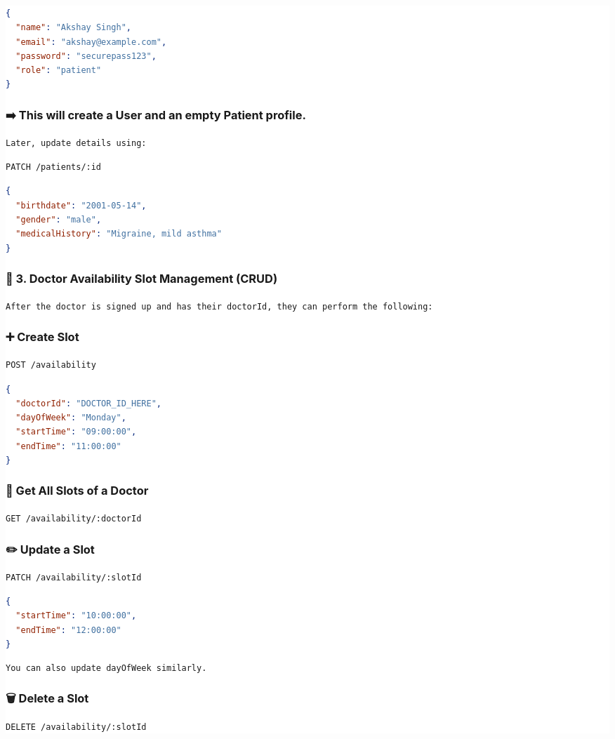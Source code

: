```json
{
  "name": "Akshay Singh",
  "email": "akshay@example.com",
  "password": "securepass123",
  "role": "patient"
}
```
### ➡️ This will create a User and an empty Patient profile.
`Later, update details using:`

`PATCH /patients/:id`

```json
{
  "birthdate": "2001-05-14",
  "gender": "male",
  "medicalHistory": "Migraine, mild asthma"
}
```


### 📆 3. Doctor Availability Slot Management (CRUD)
`After the doctor is signed up and has their doctorId, they can perform the following:`

### ➕ Create Slot
`POST /availability`

```json
{
  "doctorId": "DOCTOR_ID_HERE",
  "dayOfWeek": "Monday",
  "startTime": "09:00:00",
  "endTime": "11:00:00"
}
```
### 📄 Get All Slots of a Doctor
`GET /availability/:doctorId`

### ✏️ Update a Slot
`PATCH /availability/:slotId`

```json
{
  "startTime": "10:00:00",
  "endTime": "12:00:00"
}
```
`You can also update dayOfWeek similarly.`

### 🗑️ Delete a Slot
`DELETE /availability/:slotId`
